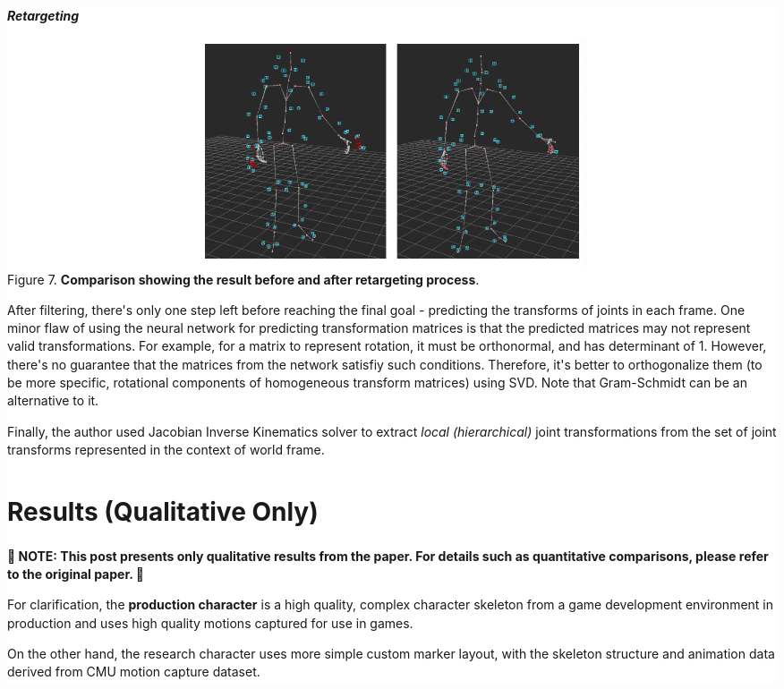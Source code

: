 ***Retargeting***

<center>
    <img class="img-fluid" src="/assets/post-images/RobustSolvingofOpticalMotionCaptureDataByDenoising/fig7.png">
</center>
<span class="caption text-muted">Figure 7. <b>Comparison showing the result before and after retargeting process</b>.</span>

After filtering, there's only one step left before reaching the final goal - predicting the transforms of joints in each frame. One minor flaw of using the neural network for predicting transformation matrices is that the predicted matrices may not represent valid transformations. For example, for a matrix to represent rotation, it must be orthonormal, and has determinant of 1. However, there's no guarantee that the matrices from the network satisfiy such conditions. Therefore, it's better to orthogonalize them (to be more specific, rotational components of homogeneous transform matrices) using SVD. Note that Gram-Schmidt can be an alternative to it.

Finally, the author used Jacobian Inverse Kinematics solver to extract *local (hierarchical)* joint transformations from the set of joint transforms represented in the context of world frame.

# Results (Qualitative Only)

**🤔 NOTE: This post presents only qualitative results from the paper. For details such as quantitative comparisons, please refer to the original paper. 🤔**

For clarification, the **production character** is a high quality, complex character skeleton from a game development environment in production and uses high quality motions captured for use in games.

On the other hand, the research character uses more simple custom marker layout, with the skeleton structure and animation data derived from CMU motion capture dataset.

<center>